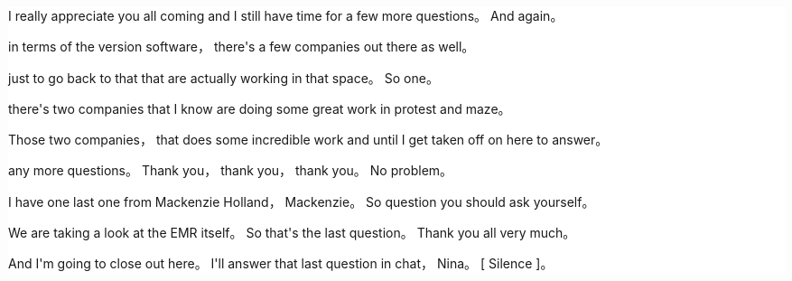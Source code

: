  I really appreciate you all coming and I still have time for a few more questions。 And again。

 in terms of the version software， there's a few companies out there as well。

 just to go back to that that are actually working in that space。 So one。

 there's two companies that I know are doing some great work in protest and maze。

 Those two companies， that does some incredible work and until I get taken off on here to answer。

 any more questions。 Thank you， thank you， thank you。 No problem。

 I have one last one from Mackenzie Holland， Mackenzie。 So question you should ask yourself。

 We are taking a look at the EMR itself。 So that's the last question。 Thank you all very much。

 And I'm going to close out here。 I'll answer that last question in chat， Nina。 [ Silence ]。


